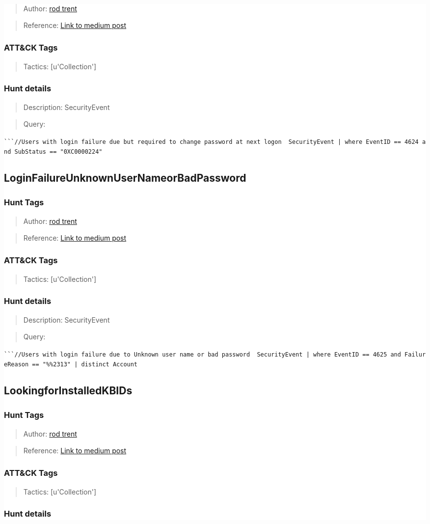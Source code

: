 > Author: [rod trent](https://www.metsys.fr/)

> Reference: [Link to medium post](https://raw.githubusercontent.com/rod-trent/SentinelKQL/master/LoginFailureButPasswordChangeRequired.txt)

### ATT&CK Tags

> Tactics: [u'Collection']

### Hunt details

> Description: SecurityEvent

> Query:

```t
```//Users with login failure due but required to change password at next logon  SecurityEvent | where EventID == 4624 and SubStatus == "0XC0000224"
```

## LoginFailureUnknownUserNameorBadPassword
### Hunt Tags

> Author: [rod trent](https://www.metsys.fr/)

> Reference: [Link to medium post](https://raw.githubusercontent.com/rod-trent/SentinelKQL/master/LoginFailureUnknownUserNameorBadPassword.txt)

### ATT&CK Tags

> Tactics: [u'Collection']

### Hunt details

> Description: SecurityEvent

> Query:

```t
```//Users with login failure due to Unknown user name or bad password  SecurityEvent | where EventID == 4625 and FailureReason == "%%2313" | distinct Account
```

## LookingforInstalledKBIDs
### Hunt Tags

> Author: [rod trent](https://www.metsys.fr/)

> Reference: [Link to medium post](https://raw.githubusercontent.com/rod-trent/SentinelKQL/master/LookingforInstalledKBIDs.txt)

### ATT&CK Tags

> Tactics: [u'Collection']

### Hunt details
